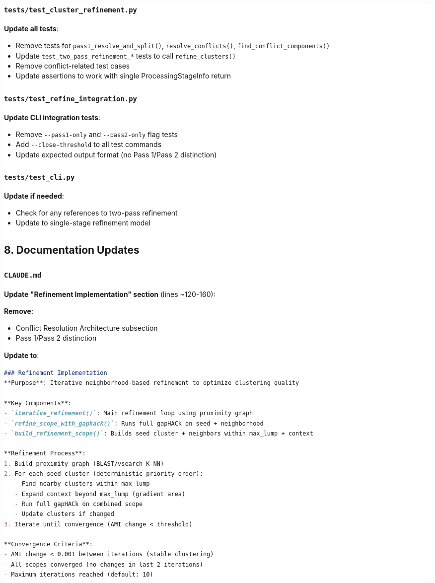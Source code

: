 ### `tests/test_cluster_refinement.py`

**Update all tests**:
- Remove tests for `pass1_resolve_and_split()`, `resolve_conflicts()`, `find_conflict_components()`
- Update `test_two_pass_refinement_*` tests to call `refine_clusters()`
- Remove conflict-related test cases
- Update assertions to work with single ProcessingStageInfo return

### `tests/test_refine_integration.py`

**Update CLI integration tests**:
- Remove `--pass1-only` and `--pass2-only` flag tests
- Add `--close-threshold` to all test commands
- Update expected output format (no Pass 1/Pass 2 distinction)

### `tests/test_cli.py`

**Update if needed**:
- Check for any references to two-pass refinement
- Update to single-stage refinement model

## 8. Documentation Updates

### `CLAUDE.md`

**Update "Refinement Implementation" section** (lines ~120-160):

**Remove**:
- Conflict Resolution Architecture subsection
- Pass 1/Pass 2 distinction

**Update to**:
```markdown
### Refinement Implementation
**Purpose**: Iterative neighborhood-based refinement to optimize clustering quality

**Key Components**:
- `iterative_refinement()`: Main refinement loop using proximity graph
- `refine_scope_with_gaphack()`: Runs full gapHACk on seed + neighborhood
- `build_refinement_scope()`: Builds seed cluster + neighbors within max_lump + context

**Refinement Process**:
1. Build proximity graph (BLAST/vsearch K-NN)
2. For each seed cluster (deterministic priority order):
   - Find nearby clusters within max_lump
   - Expand context beyond max_lump (gradient area)
   - Run full gapHACk on combined scope
   - Update clusters if changed
3. Iterate until convergence (AMI change < threshold)

**Convergence Criteria**:
- AMI change < 0.001 between iterations (stable clustering)
- All scopes converged (no changes in last 2 iterations)
- Maximum iterations reached (default: 10)
```
